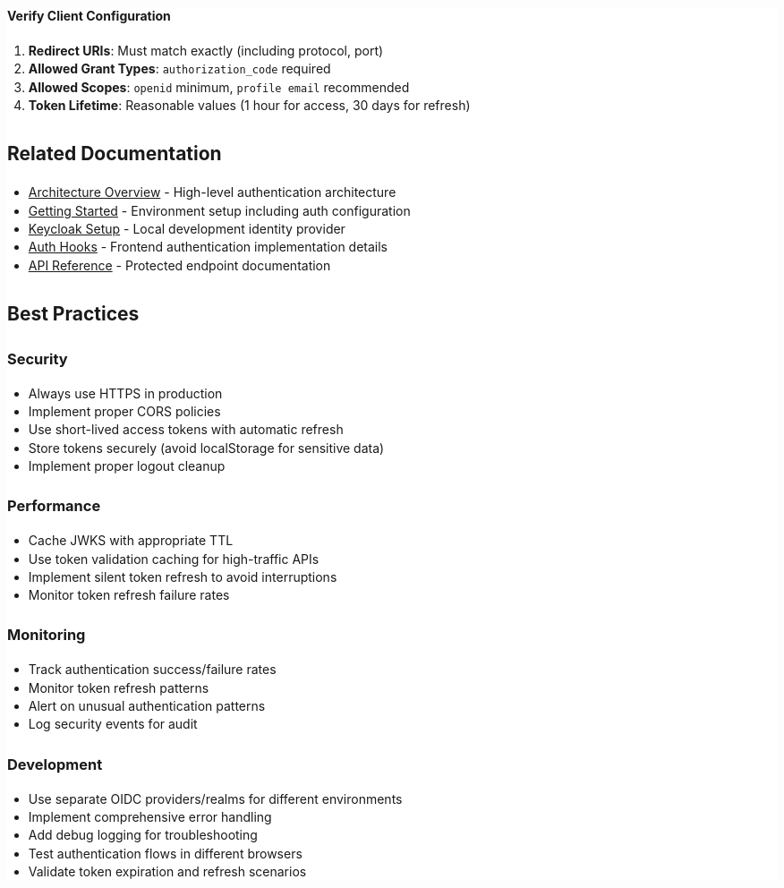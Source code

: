 #### Verify Client Configuration

1. **Redirect URIs**: Must match exactly (including protocol, port)
2. **Allowed Grant Types**: `authorization_code` required
3. **Allowed Scopes**: `openid` minimum, `profile email` recommended
4. **Token Lifetime**: Reasonable values (1 hour for access, 30 days for refresh)

## Related Documentation

- [Architecture Overview](../ARCHITECTURE.md#authentication-architecture) - High-level authentication architecture
- [Getting Started](../GETTING-STARTED.md) - Environment setup including auth configuration
- [Keycloak Setup](../../infrastructure/keycloak/README.md) - Local development identity provider
- [Auth Hooks](../../ui/hooks/auth/README.md) - Frontend authentication implementation details
- [API Reference](../API-REFERENCE.md) - Protected endpoint documentation

## Best Practices

### Security

- Always use HTTPS in production
- Implement proper CORS policies
- Use short-lived access tokens with automatic refresh
- Store tokens securely (avoid localStorage for sensitive data)
- Implement proper logout cleanup

### Performance

- Cache JWKS with appropriate TTL
- Use token validation caching for high-traffic APIs
- Implement silent token refresh to avoid interruptions
- Monitor token refresh failure rates

### Monitoring

- Track authentication success/failure rates
- Monitor token refresh patterns
- Alert on unusual authentication patterns
- Log security events for audit

### Development

- Use separate OIDC providers/realms for different environments
- Implement comprehensive error handling
- Add debug logging for troubleshooting
- Test authentication flows in different browsers
- Validate token expiration and refresh scenarios
